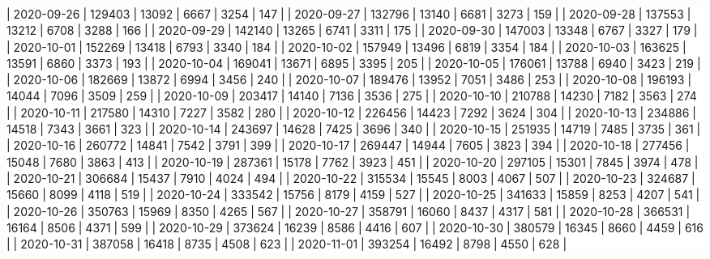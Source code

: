| 2020-09-26 | 129403 | 13092 | 6667 | 3254 | 147 |
| 2020-09-27 | 132796 | 13140 | 6681 | 3273 | 159 |
| 2020-09-28 | 137553 | 13212 | 6708 | 3288 | 166 |
| 2020-09-29 | 142140 | 13265 | 6741 | 3311 | 175 |
| 2020-09-30 | 147003 | 13348 | 6767 | 3327 | 179 |
| 2020-10-01 | 152269 | 13418 | 6793 | 3340 | 184 |
| 2020-10-02 | 157949 | 13496 | 6819 | 3354 | 184 |
| 2020-10-03 | 163625 | 13591 | 6860 | 3373 | 193 |
| 2020-10-04 | 169041 | 13671 | 6895 | 3395 | 205 |
| 2020-10-05 | 176061 | 13788 | 6940 | 3423 | 219 |
| 2020-10-06 | 182669 | 13872 | 6994 | 3456 | 240 |
| 2020-10-07 | 189476 | 13952 | 7051 | 3486 | 253 |
| 2020-10-08 | 196193 | 14044 | 7096 | 3509 | 259 |
| 2020-10-09 | 203417 | 14140 | 7136 | 3536 | 275 |
| 2020-10-10 | 210788 | 14230 | 7182 | 3563 | 274 |
| 2020-10-11 | 217580 | 14310 | 7227 | 3582 | 280 |
| 2020-10-12 | 226456 | 14423 | 7292 | 3624 | 304 |
| 2020-10-13 | 234886 | 14518 | 7343 | 3661 | 323 |
| 2020-10-14 | 243697 | 14628 | 7425 | 3696 | 340 |
| 2020-10-15 | 251935 | 14719 | 7485 | 3735 | 361 |
| 2020-10-16 | 260772 | 14841 | 7542 | 3791 | 399 |
| 2020-10-17 | 269447 | 14944 | 7605 | 3823 | 394 |
| 2020-10-18 | 277456 | 15048 | 7680 | 3863 | 413 |
| 2020-10-19 | 287361 | 15178 | 7762 | 3923 | 451 |
| 2020-10-20 | 297105 | 15301 | 7845 | 3974 | 478 |
| 2020-10-21 | 306684 | 15437 | 7910 | 4024 | 494 |
| 2020-10-22 | 315534 | 15545 | 8003 | 4067 | 507 |
| 2020-10-23 | 324687 | 15660 | 8099 | 4118 | 519 |
| 2020-10-24 | 333542 | 15756 | 8179 | 4159 | 527 |
| 2020-10-25 | 341633 | 15859 | 8253 | 4207 | 541 |
| 2020-10-26 | 350763 | 15969 | 8350 | 4265 | 567 |
| 2020-10-27 | 358791 | 16060 | 8437 | 4317 | 581 |
| 2020-10-28 | 366531 | 16164 | 8506 | 4371 | 599 |
| 2020-10-29 | 373624 | 16239 | 8586 | 4416 | 607 |
| 2020-10-30 | 380579 | 16345 | 8660 | 4459 | 616 |
| 2020-10-31 | 387058 | 16418 | 8735 | 4508 | 623 |
| 2020-11-01 | 393254 | 16492 | 8798 | 4550 | 628 |